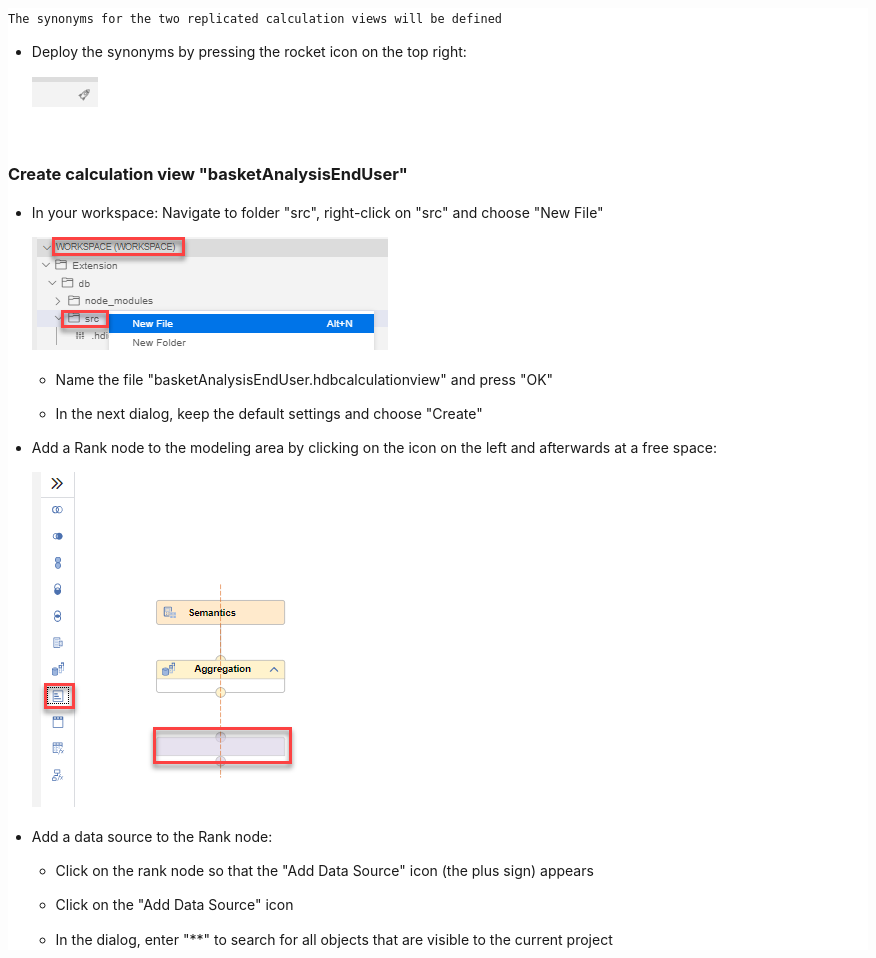     The synonyms for the two replicated calculation views will be defined

- Deploy the synonyms by pressing the rocket icon on the top right:

  ![rocket icon](./images/rocket.png)

### Create calculation view "basketAnalysisEndUser"

- In your workspace: Navigate to folder "src", right-click on "src" and choose "New File"

  ![new file](./images/newFile.png)

  - Name the file "basketAnalysisEndUser.hdbcalculationview" and press "OK"

  - In the next dialog, keep the default settings and choose "Create"

- Add a Rank node to the modeling area by clicking on the icon on the left and afterwards at a free space:

    ![add rank node](./images/addRankNode.png)

- Add a data source to the Rank node:

  - Click on the rank node so that the "Add Data Source" icon (the plus sign) appears

  - Click on the "Add Data Source" icon

  - In the dialog, enter "**" to search for all objects that are visible to the current project
